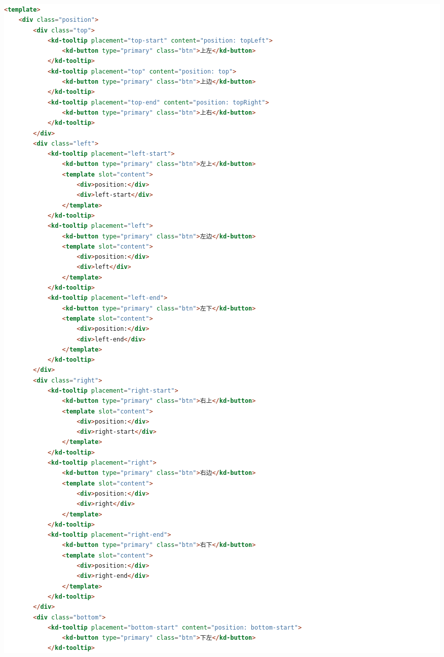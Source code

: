 ```html
<template>
    <div class="position">
        <div class="top">
            <kd-tooltip placement="top-start" content="position: topLeft">
                <kd-button type="primary" class="btn">上左</kd-button>
            </kd-tooltip>
            <kd-tooltip placement="top" content="position: top">
                <kd-button type="primary" class="btn">上边</kd-button>
            </kd-tooltip>
            <kd-tooltip placement="top-end" content="position: topRight">
                <kd-button type="primary" class="btn">上右</kd-button>
            </kd-tooltip>
        </div>
        <div class="left">
            <kd-tooltip placement="left-start">
                <kd-button type="primary" class="btn">左上</kd-button>
                <template slot="content">
                    <div>position:</div>
                    <div>left-start</div>
                </template>
            </kd-tooltip>
            <kd-tooltip placement="left">
                <kd-button type="primary" class="btn">左边</kd-button>
                <template slot="content">
                    <div>position:</div>
                    <div>left</div>
                </template>
            </kd-tooltip>
            <kd-tooltip placement="left-end">
                <kd-button type="primary" class="btn">左下</kd-button>
                <template slot="content">
                    <div>position:</div>
                    <div>left-end</div>
                </template>
            </kd-tooltip>
        </div>
        <div class="right">
            <kd-tooltip placement="right-start">
                <kd-button type="primary" class="btn">右上</kd-button>
                <template slot="content">
                    <div>position:</div>
                    <div>right-start</div>
                </template>
            </kd-tooltip>
            <kd-tooltip placement="right">
                <kd-button type="primary" class="btn">右边</kd-button>
                <template slot="content">
                    <div>position:</div>
                    <div>right</div>
                </template>
            </kd-tooltip>
            <kd-tooltip placement="right-end">
                <kd-button type="primary" class="btn">右下</kd-button>
                <template slot="content">
                    <div>position:</div>
                    <div>right-end</div>
                </template>
            </kd-tooltip>
        </div>
        <div class="bottom">
            <kd-tooltip placement="bottom-start" content="position: bottom-start">
                <kd-button type="primary" class="btn">下左</kd-button>
            </kd-tooltip>
```